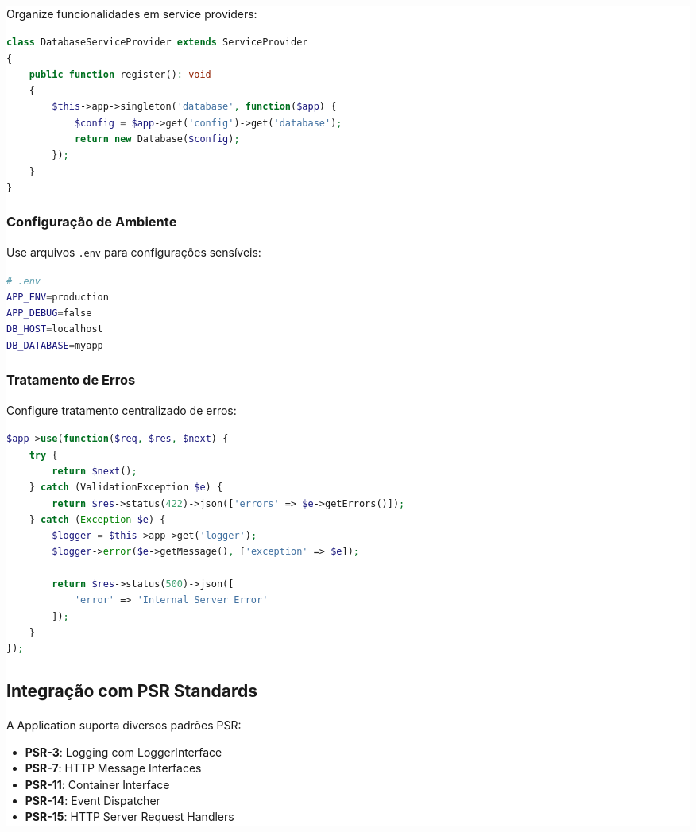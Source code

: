 Organize funcionalidades em service providers:

```php
class DatabaseServiceProvider extends ServiceProvider
{
    public function register(): void
    {
        $this->app->singleton('database', function($app) {
            $config = $app->get('config')->get('database');
            return new Database($config);
        });
    }
}
```

### Configuração de Ambiente

Use arquivos `.env` para configurações sensíveis:

```bash
# .env
APP_ENV=production
APP_DEBUG=false
DB_HOST=localhost
DB_DATABASE=myapp
```

### Tratamento de Erros

Configure tratamento centralizado de erros:

```php
$app->use(function($req, $res, $next) {
    try {
        return $next();
    } catch (ValidationException $e) {
        return $res->status(422)->json(['errors' => $e->getErrors()]);
    } catch (Exception $e) {
        $logger = $this->app->get('logger');
        $logger->error($e->getMessage(), ['exception' => $e]);

        return $res->status(500)->json([
            'error' => 'Internal Server Error'
        ]);
    }
});
```

## Integração com PSR Standards

A Application suporta diversos padrões PSR:

- **PSR-3**: Logging com LoggerInterface
- **PSR-7**: HTTP Message Interfaces
- **PSR-11**: Container Interface
- **PSR-14**: Event Dispatcher
- **PSR-15**: HTTP Server Request Handlers
